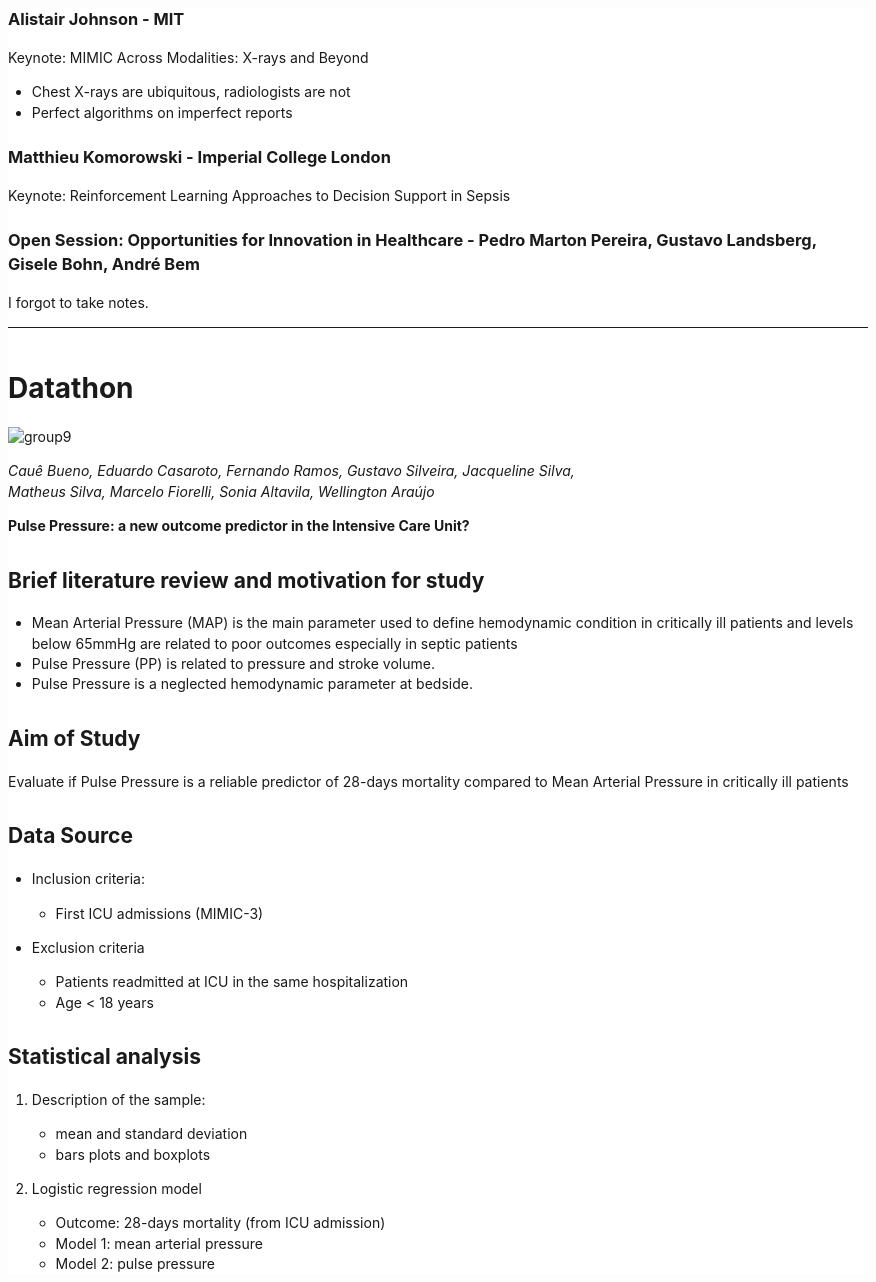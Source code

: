 ### Alistair Johnson - MIT
Keynote: MIMIC Across Modalities: X-rays and Beyond
- Chest X-rays are ubiquitous, radiologists are not
- Perfect algorithms on imperfect reports

### Matthieu Komorowski - Imperial College London
Keynote: Reinforcement Learning Approaches to Decision Support in Sepsis

### Open Session: Opportunities for Innovation in Healthcare - Pedro Marton Pereira, Gustavo Landsberg, Gisele Bohn, André Bem
I forgot to take notes.

---

# Datathon

<img src="{{ site.url }}{{ site.baseurl }}/images/datathon_einstein/group9.jpg" alt="group9">

_Cauê Bueno, Eduardo Casaroto, Fernando Ramos, Gustavo Silveira, Jacqueline Silva,  
Matheus Silva, Marcelo Fiorelli, Sonia Altavila, Wellington Araújo_

**Pulse Pressure: a new outcome predictor in the Intensive Care Unit?**

## Brief literature review and motivation for study
- Mean Arterial Pressure (MAP) is the main parameter used to define hemodynamic condition in critically ill patients and levels below 65mmHg are related to poor outcomes especially in septic patients
- Pulse Pressure (PP) is related to pressure and stroke volume.
- Pulse Pressure is a neglected hemodynamic parameter at bedside.

## Aim of Study
Evaluate if Pulse Pressure is a reliable predictor of 28-days mortality compared to Mean Arterial Pressure in critically ill patients

## Data Source
- Inclusion criteria:
    - First ICU admissions (MIMIC-3)

- Exclusion criteria
    - Patients readmitted at ICU in the same hospitalization
    - Age < 18 years

## Statistical analysis
1. Description of the sample: 
    - mean and standard deviation
    - bars plots and boxplots
 
2. Logistic regression model
    - Outcome: 28-days mortality (from ICU admission)
    - Model 1: mean arterial pressure
    - Model 2: pulse pressure
